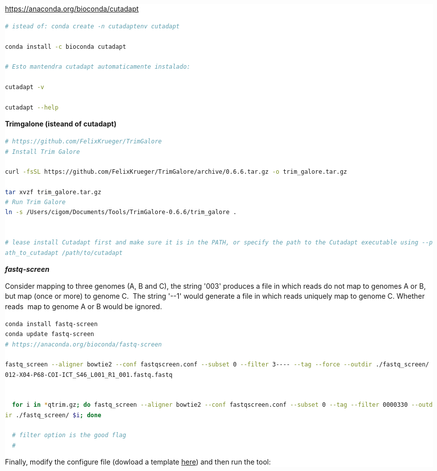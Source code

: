 https://anaconda.org/bioconda/cutadapt

```bash
# istead of: conda create -n cutadaptenv cutadapt

conda install -c bioconda cutadapt

# Esto mantendra cutadapt automaticamente instalado:

cutadapt -v

cutadapt --help
```



**Trimgalone (isteand of cutadapt)**

```bash
# https://github.com/FelixKrueger/TrimGalore
# Install Trim Galore

curl -fsSL https://github.com/FelixKrueger/TrimGalore/archive/0.6.6.tar.gz -o trim_galore.tar.gz

tar xvzf trim_galore.tar.gz
# Run Trim Galore
ln -s /Users/cigom/Documents/Tools/TrimGalore-0.6.6/trim_galore .


# lease install Cutadapt first and make sure it is in the PATH, or specify the path to the Cutadapt executable using --path_to_cutadapt /path/to/cutadapt

```



***fastq-screen***

Consider mapping to three genomes (A, B and C), the string '003' produces a file in which reads do not map to genomes A or B, but map (once or more) to genome C.  The string '--1' would generate a file in which reads uniquely map to genome C. Whether reads  map to genome A or B would be ignored.

```bash
conda install fastq-screen
conda update fastq-screen
# https://anaconda.org/bioconda/fastq-screen

fastq_screen --aligner bowtie2 --conf fastqscreen.conf --subset 0 --filter 3---- --tag --force --outdir ./fastq_screen/ 012-X04-P68-COI-ICT_S46_L001_R1_001.fastq.fastq
  
  
  for i in *qtrim.gz; do fastq_screen --aligner bowtie2 --conf fastqscreen.conf --subset 0 --tag --filter 0000330 --outdir ./fastq_screen/ $i; done
  
  # filter option is the good flag
  # 
```
Finally, modify the configure file (dowload a template [here](../examples/fastq_screen/fastq_screen.conf)) and then run the tool:
